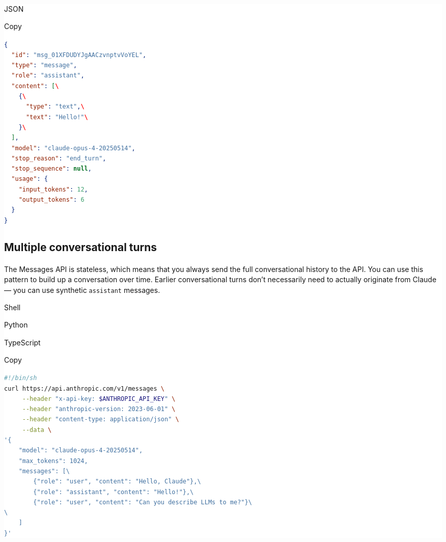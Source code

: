 JSON

Copy

```JSON
{
  "id": "msg_01XFDUDYJgAACzvnptvVoYEL",
  "type": "message",
  "role": "assistant",
  "content": [\
    {\
      "type": "text",\
      "text": "Hello!"\
    }\
  ],
  "model": "claude-opus-4-20250514",
  "stop_reason": "end_turn",
  "stop_sequence": null,
  "usage": {
    "input_tokens": 12,
    "output_tokens": 6
  }
}

```

## [​](https://docs.anthropic.com/en/api/messages-examples\#multiple-conversational-turns)  Multiple conversational turns

The Messages API is stateless, which means that you always send the full conversational history to the API. You can use this pattern to build up a conversation over time. Earlier conversational turns don’t necessarily need to actually originate from Claude — you can use synthetic `assistant` messages.

Shell

Python

TypeScript

Copy

```bash
#!/bin/sh
curl https://api.anthropic.com/v1/messages \
     --header "x-api-key: $ANTHROPIC_API_KEY" \
     --header "anthropic-version: 2023-06-01" \
     --header "content-type: application/json" \
     --data \
'{
    "model": "claude-opus-4-20250514",
    "max_tokens": 1024,
    "messages": [\
        {"role": "user", "content": "Hello, Claude"},\
        {"role": "assistant", "content": "Hello!"},\
        {"role": "user", "content": "Can you describe LLMs to me?"}\
\
    ]
}'

```
